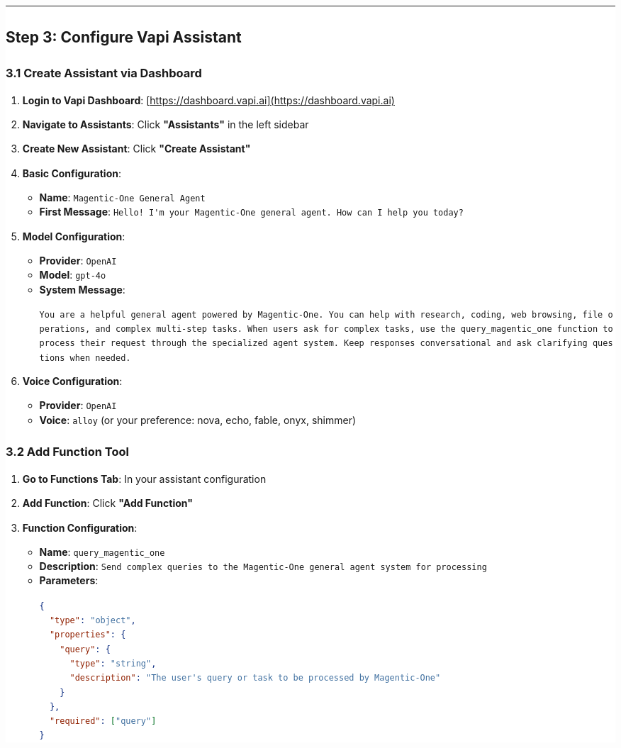 
---

## Step 3: Configure Vapi Assistant

### 3.1 Create Assistant via Dashboard

1. **Login to Vapi Dashboard**: [https://dashboard.vapi.ai](https://dashboard.vapi.ai)

2. **Navigate to Assistants**: Click **"Assistants"** in the left sidebar

3. **Create New Assistant**: Click **"Create Assistant"**

4. **Basic Configuration**:
   - **Name**: `Magentic-One General Agent`
   - **First Message**: `Hello! I'm your Magentic-One general agent. How can I help you today?`

5. **Model Configuration**:
   - **Provider**: `OpenAI`
   - **Model**: `gpt-4o`
   - **System Message**: 
     ```
     You are a helpful general agent powered by Magentic-One. You can help with research, coding, web browsing, file operations, and complex multi-step tasks. When users ask for complex tasks, use the query_magentic_one function to process their request through the specialized agent system. Keep responses conversational and ask clarifying questions when needed.
     ```

6. **Voice Configuration**:
   - **Provider**: `OpenAI`
   - **Voice**: `alloy` (or your preference: nova, echo, fable, onyx, shimmer)

### 3.2 Add Function Tool

1. **Go to Functions Tab**: In your assistant configuration

2. **Add Function**: Click **"Add Function"**

3. **Function Configuration**:
   - **Name**: `query_magentic_one`
   - **Description**: `Send complex queries to the Magentic-One general agent system for processing`
   - **Parameters**:
     ```json
     {
       "type": "object",
       "properties": {
         "query": {
           "type": "string",
           "description": "The user's query or task to be processed by Magentic-One"
         }
       },
       "required": ["query"]
     }
     ```
